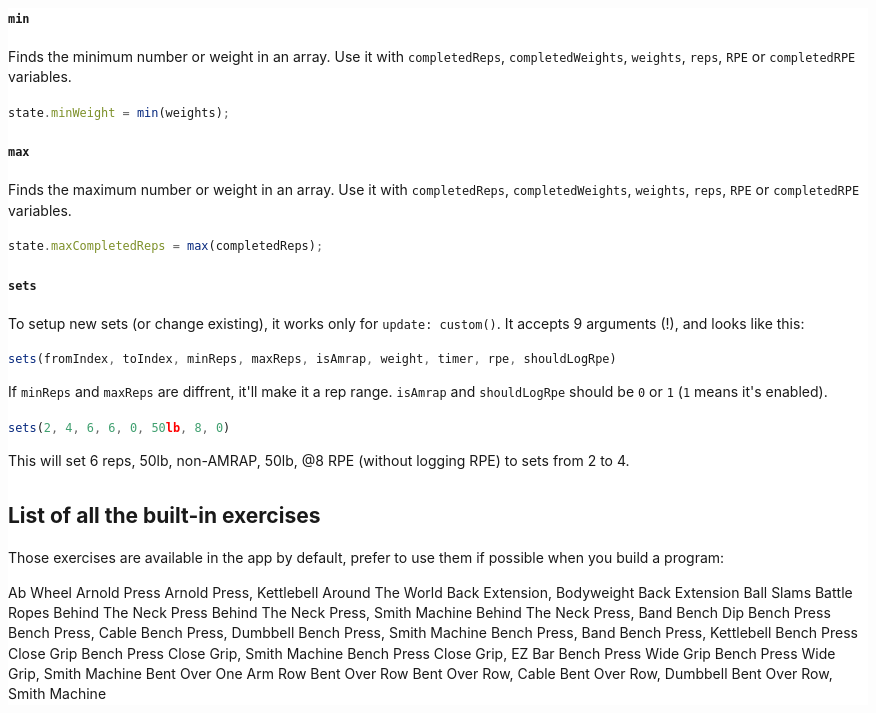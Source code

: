#### `min`

Finds the minimum number or weight in an array. Use it with `completedReps`, `completedWeights`, `weights`, `reps`, `RPE` or `completedRPE` variables.

```javascript
state.minWeight = min(weights);
```

#### `max`

Finds the maximum number or weight in an array. Use it with `completedReps`, `completedWeights`, `weights`, `reps`, `RPE` or `completedRPE` variables.

```javascript
state.maxCompletedReps = max(completedReps);
```

#### `sets`

To setup new sets (or change existing), it works only for `update: custom()`. It accepts 9 arguments (!), and looks like this:

```javascript
sets(fromIndex, toIndex, minReps, maxReps, isAmrap, weight, timer, rpe, shouldLogRpe)
```

If `minReps` and `maxReps` are diffrent, it'll make it a rep range. `isAmrap` and `shouldLogRpe` should be `0` or `1` (`1` means it's enabled).

```javascript
sets(2, 4, 6, 6, 0, 50lb, 8, 0)
```

This will set 6 reps, 50lb, non-AMRAP, 50lb, @8 RPE (without logging RPE) to sets from 2 to 4.

## List of all the built-in exercises

Those exercises are available in the app by default, prefer to use them if possible when you build a program:

Ab Wheel
Arnold Press
Arnold Press, Kettlebell
Around The World
Back Extension, Bodyweight
Back Extension
Ball Slams
Battle Ropes
Behind The Neck Press
Behind The Neck Press, Smith Machine
Behind The Neck Press, Band
Bench Dip
Bench Press
Bench Press, Cable
Bench Press, Dumbbell
Bench Press, Smith Machine
Bench Press, Band
Bench Press, Kettlebell
Bench Press Close Grip
Bench Press Close Grip, Smith Machine
Bench Press Close Grip, EZ Bar
Bench Press Wide Grip
Bench Press Wide Grip, Smith Machine
Bent Over One Arm Row
Bent Over Row
Bent Over Row, Cable
Bent Over Row, Dumbbell
Bent Over Row, Smith Machine